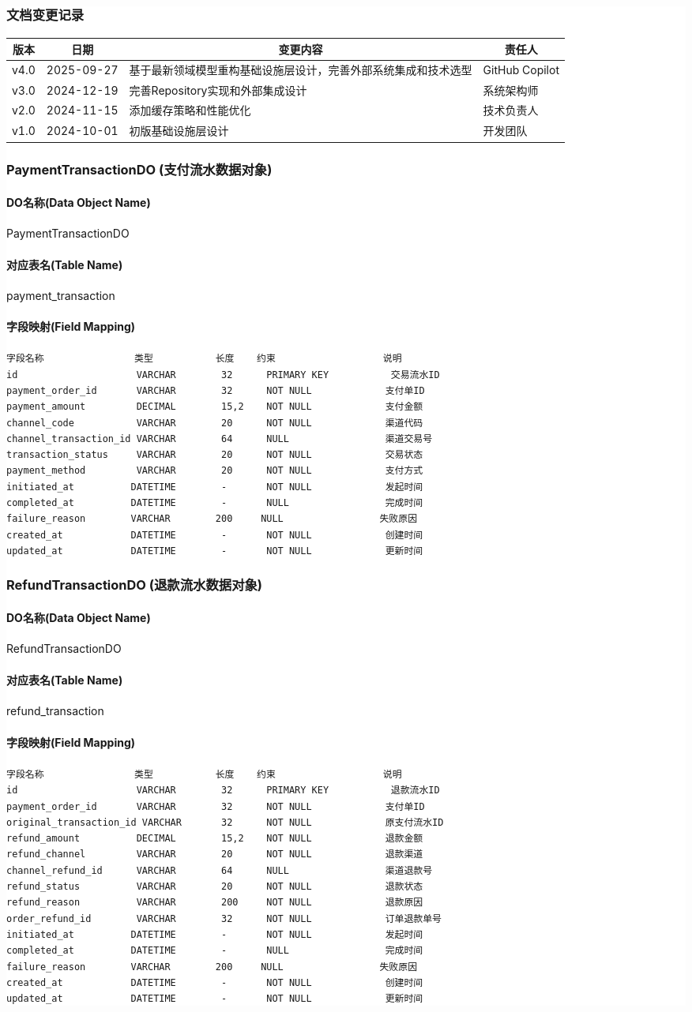 ### 文档变更记录
| 版本 | 日期 | 变更内容 | 责任人 |
|------|------|----------|--------|
| v4.0 | 2025-09-27 | 基于最新领域模型重构基础设施层设计，完善外部系统集成和技术选型 | GitHub Copilot |
| v3.0 | 2024-12-19 | 完善Repository实现和外部集成设计 | 系统架构师 |
| v2.0 | 2024-11-15 | 添加缓存策略和性能优化 | 技术负责人 |
| v1.0 | 2024-10-01 | 初版基础设施层设计 | 开发团队 |

### PaymentTransactionDO (支付流水数据对象)

#### DO名称(Data Object Name)
PaymentTransactionDO

#### 对应表名(Table Name)
payment_transaction

#### 字段映射(Field Mapping)
```text
字段名称                类型           长度    约束                   说明
id                     VARCHAR        32      PRIMARY KEY           交易流水ID
payment_order_id       VARCHAR        32      NOT NULL             支付单ID
payment_amount         DECIMAL        15,2    NOT NULL             支付金额
channel_code           VARCHAR        20      NOT NULL             渠道代码
channel_transaction_id VARCHAR        64      NULL                 渠道交易号
transaction_status     VARCHAR        20      NOT NULL             交易状态
payment_method         VARCHAR        20      NOT NULL             支付方式
initiated_at          DATETIME        -       NOT NULL             发起时间
completed_at          DATETIME        -       NULL                 完成时间
failure_reason        VARCHAR        200     NULL                 失败原因
created_at            DATETIME        -       NOT NULL             创建时间
updated_at            DATETIME        -       NOT NULL             更新时间
```

### RefundTransactionDO (退款流水数据对象)

#### DO名称(Data Object Name)
RefundTransactionDO

#### 对应表名(Table Name)
refund_transaction

#### 字段映射(Field Mapping)
```text
字段名称                类型           长度    约束                   说明
id                     VARCHAR        32      PRIMARY KEY           退款流水ID
payment_order_id       VARCHAR        32      NOT NULL             支付单ID
original_transaction_id VARCHAR       32      NOT NULL             原支付流水ID
refund_amount          DECIMAL        15,2    NOT NULL             退款金额
refund_channel         VARCHAR        20      NOT NULL             退款渠道
channel_refund_id      VARCHAR        64      NULL                 渠道退款号
refund_status          VARCHAR        20      NOT NULL             退款状态
refund_reason          VARCHAR        200     NOT NULL             退款原因
order_refund_id        VARCHAR        32      NOT NULL             订单退款单号
initiated_at          DATETIME        -       NOT NULL             发起时间
completed_at          DATETIME        -       NULL                 完成时间
failure_reason        VARCHAR        200     NULL                 失败原因
created_at            DATETIME        -       NOT NULL             创建时间
updated_at            DATETIME        -       NOT NULL             更新时间
```

